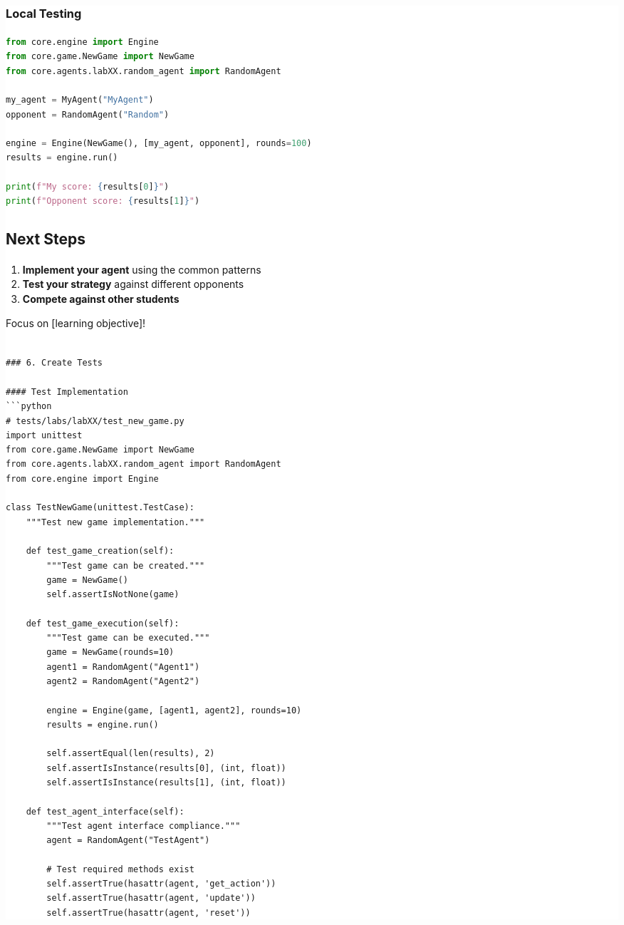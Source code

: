 ### Local Testing
```python
from core.engine import Engine
from core.game.NewGame import NewGame
from core.agents.labXX.random_agent import RandomAgent

my_agent = MyAgent("MyAgent")
opponent = RandomAgent("Random")

engine = Engine(NewGame(), [my_agent, opponent], rounds=100)
results = engine.run()

print(f"My score: {results[0]}")
print(f"Opponent score: {results[1]}")
```

## Next Steps

1. **Implement your agent** using the common patterns
2. **Test your strategy** against different opponents
3. **Compete against other students**

Focus on [learning objective]!
```

### 6. Create Tests

#### Test Implementation
```python
# tests/labs/labXX/test_new_game.py
import unittest
from core.game.NewGame import NewGame
from core.agents.labXX.random_agent import RandomAgent
from core.engine import Engine

class TestNewGame(unittest.TestCase):
    """Test new game implementation."""
    
    def test_game_creation(self):
        """Test game can be created."""
        game = NewGame()
        self.assertIsNotNone(game)
    
    def test_game_execution(self):
        """Test game can be executed."""
        game = NewGame(rounds=10)
        agent1 = RandomAgent("Agent1")
        agent2 = RandomAgent("Agent2")
        
        engine = Engine(game, [agent1, agent2], rounds=10)
        results = engine.run()
        
        self.assertEqual(len(results), 2)
        self.assertIsInstance(results[0], (int, float))
        self.assertIsInstance(results[1], (int, float))
    
    def test_agent_interface(self):
        """Test agent interface compliance."""
        agent = RandomAgent("TestAgent")
        
        # Test required methods exist
        self.assertTrue(hasattr(agent, 'get_action'))
        self.assertTrue(hasattr(agent, 'update'))
        self.assertTrue(hasattr(agent, 'reset'))
```